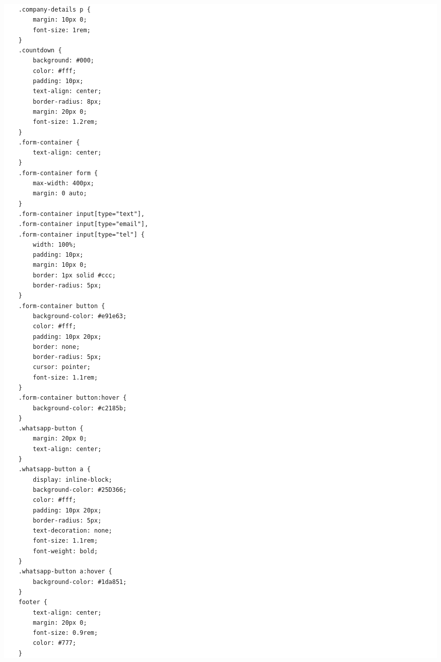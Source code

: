         .company-details p {
            margin: 10px 0;
            font-size: 1rem;
        }
        .countdown {
            background: #000;
            color: #fff;
            padding: 10px;
            text-align: center;
            border-radius: 8px;
            margin: 20px 0;
            font-size: 1.2rem;
        }
        .form-container {
            text-align: center;
        }
        .form-container form {
            max-width: 400px;
            margin: 0 auto;
        }
        .form-container input[type="text"],
        .form-container input[type="email"],
        .form-container input[type="tel"] {
            width: 100%;
            padding: 10px;
            margin: 10px 0;
            border: 1px solid #ccc;
            border-radius: 5px;
        }
        .form-container button {
            background-color: #e91e63;
            color: #fff;
            padding: 10px 20px;
            border: none;
            border-radius: 5px;
            cursor: pointer;
            font-size: 1.1rem;
        }
        .form-container button:hover {
            background-color: #c2185b;
        }
        .whatsapp-button {
            margin: 20px 0;
            text-align: center;
        }
        .whatsapp-button a {
            display: inline-block;
            background-color: #25D366;
            color: #fff;
            padding: 10px 20px;
            border-radius: 5px;
            text-decoration: none;
            font-size: 1.1rem;
            font-weight: bold;
        }
        .whatsapp-button a:hover {
            background-color: #1da851;
        }
        footer {
            text-align: center;
            margin: 20px 0;
            font-size: 0.9rem;
            color: #777;
        }